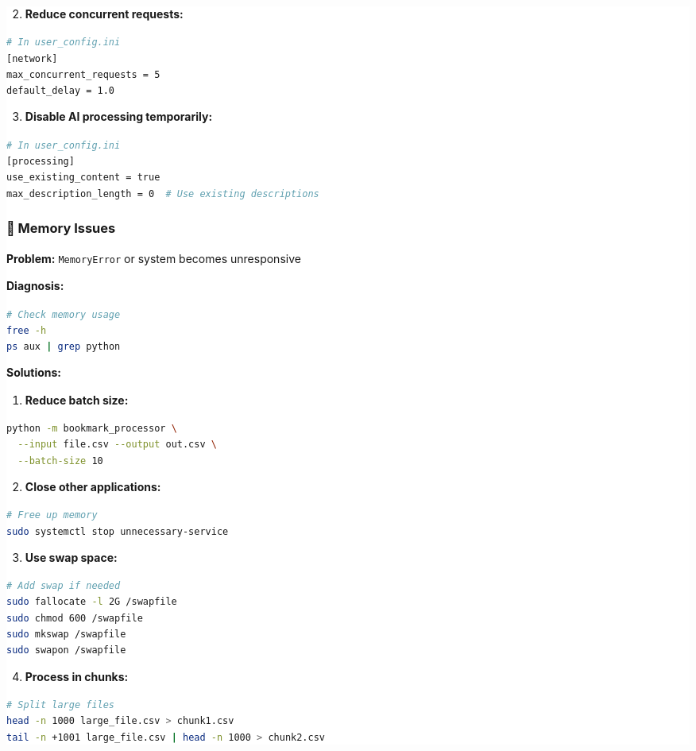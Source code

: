 2. **Reduce concurrent requests:**
```bash
# In user_config.ini
[network]
max_concurrent_requests = 5
default_delay = 1.0
```

3. **Disable AI processing temporarily:**
```bash
# In user_config.ini
[processing]
use_existing_content = true
max_description_length = 0  # Use existing descriptions
```

### 💾 Memory Issues

**Problem:** `MemoryError` or system becomes unresponsive

**Diagnosis:**
```bash
# Check memory usage
free -h
ps aux | grep python
```

**Solutions:**

1. **Reduce batch size:**
```bash
python -m bookmark_processor \
  --input file.csv --output out.csv \
  --batch-size 10
```

2. **Close other applications:**
```bash
# Free up memory
sudo systemctl stop unnecessary-service
```

3. **Use swap space:**
```bash
# Add swap if needed
sudo fallocate -l 2G /swapfile
sudo chmod 600 /swapfile
sudo mkswap /swapfile
sudo swapon /swapfile
```

4. **Process in chunks:**
```bash
# Split large files
head -n 1000 large_file.csv > chunk1.csv
tail -n +1001 large_file.csv | head -n 1000 > chunk2.csv
```
